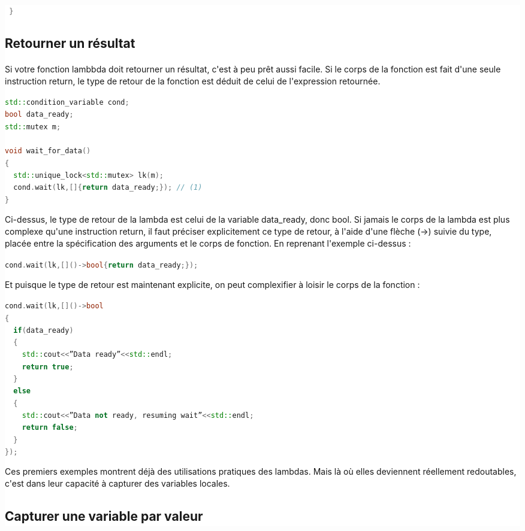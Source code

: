 ``` cpp
 }
```

## Retourner un résultat

Si votre fonction lambbda doit retourner un résultat, c'est à peu prêt aussi facile. Si le corps de la fonction est fait d'une seule instruction return, le type de retour de la fonction est déduit de celui de l'expression retournée.

``` cpp
std::condition_variable cond;
bool data_ready;
std::mutex m;

void wait_for_data()
{
  std::unique_lock<std::mutex> lk(m);
  cond.wait(lk,[]{return data_ready;}); // (1)
}
```

Ci-dessus, le type de retour de la lambda est celui de la variable data\_ready, donc bool. Si jamais le corps de la lambda est plus complexe qu'une instruction return, il faut préciser explicitement ce type de retour, à l'aide d'une flèche (-\>) suivie du type, placée entre la spécification des arguments et le corps de fonction. En reprenant l'exemple ci-dessus :

``` cpp
cond.wait(lk,[]()->bool{return data_ready;});
```

Et puisque le type de retour est maintenant explicite, on peut complexifier à loisir le corps de la fonction :

``` cpp
cond.wait(lk,[]()->bool
{
  if(data_ready)
  {
    std::cout<<”Data ready”<<std::endl;
    return true;
  }
  else
  {
    std::cout<<”Data not ready, resuming wait”<<std::endl;
    return false;
  }
});
```

Ces premiers exemples montrent déjà des utilisations pratiques des lambdas. Mais là où elles deviennent réellement redoutables, c'est dans leur capacité à capturer des variables locales.

## Capturer une variable par valeur

